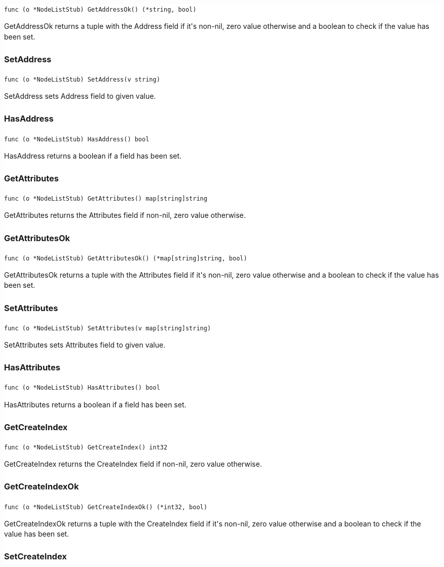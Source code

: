 `func (o *NodeListStub) GetAddressOk() (*string, bool)`

GetAddressOk returns a tuple with the Address field if it's non-nil, zero value otherwise
and a boolean to check if the value has been set.

### SetAddress

`func (o *NodeListStub) SetAddress(v string)`

SetAddress sets Address field to given value.

### HasAddress

`func (o *NodeListStub) HasAddress() bool`

HasAddress returns a boolean if a field has been set.

### GetAttributes

`func (o *NodeListStub) GetAttributes() map[string]string`

GetAttributes returns the Attributes field if non-nil, zero value otherwise.

### GetAttributesOk

`func (o *NodeListStub) GetAttributesOk() (*map[string]string, bool)`

GetAttributesOk returns a tuple with the Attributes field if it's non-nil, zero value otherwise
and a boolean to check if the value has been set.

### SetAttributes

`func (o *NodeListStub) SetAttributes(v map[string]string)`

SetAttributes sets Attributes field to given value.

### HasAttributes

`func (o *NodeListStub) HasAttributes() bool`

HasAttributes returns a boolean if a field has been set.

### GetCreateIndex

`func (o *NodeListStub) GetCreateIndex() int32`

GetCreateIndex returns the CreateIndex field if non-nil, zero value otherwise.

### GetCreateIndexOk

`func (o *NodeListStub) GetCreateIndexOk() (*int32, bool)`

GetCreateIndexOk returns a tuple with the CreateIndex field if it's non-nil, zero value otherwise
and a boolean to check if the value has been set.

### SetCreateIndex
